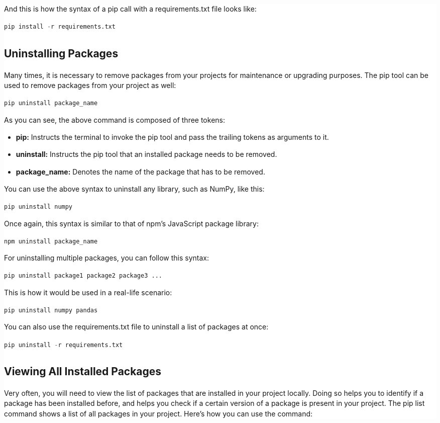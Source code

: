 And this is how the syntax of a pip call with a requirements.txt file looks like:

```python
pip install -r requirements.txt
```

## Uninstalling Packages

Many times, it is necessary to remove packages from your projects for maintenance or upgrading purposes. The pip tool can be used to remove packages from your project as well:

```python
pip uninstall package_name
```

As you can see, the above command is composed of three tokens:

- **pip:** Instructs the terminal to invoke the pip tool and pass the trailing tokens as arguments to it.

- **uninstall:** Instructs the pip tool that an installed package needs to be removed.

- **package_name:** Denotes the name of the package that has to be removed.

You can use the above syntax to uninstall any library, such as NumPy, like this:

```python
pip uninstall numpy
```

Once again, this syntax is similar to that of npm’s JavaScript package library:

```python
npm uninstall package_name
```

For uninstalling multiple packages, you can follow this syntax:

```python
pip uninstall package1 package2 package3 ...
```

This is how it would be used in a real-life scenario:

```python
pip uninstall numpy pandas
```

You can also use the requirements.txt file to uninstall a list of packages at once:

```python
pip uninstall -r requirements.txt
```

## Viewing All Installed Packages

Very often, you will need to view the list of packages that are installed in your project locally. Doing so helps you to identify if a package has been installed before, and helps you check if a certain version of a package is present in your project. The pip list command shows a list of all packages in your project. Here’s how you can use the command:
